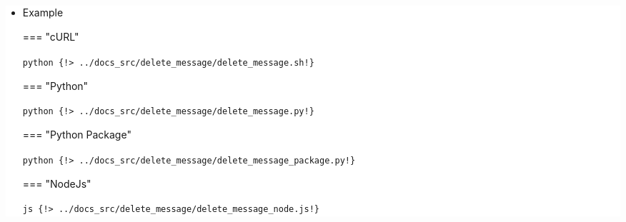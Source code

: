 - Example

    === "cURL"
        <div style="text-align: left">
        ```python
        {!> ../docs_src/delete_message/delete_message.sh!}
        ```
        </div>

    === "Python"
        <div style="text-align: left">
        ```python
        {!> ../docs_src/delete_message/delete_message.py!}
        ```
        </div>
  
    === "Python Package"
        <div style="text-align: left">
        ```python
        {!> ../docs_src/delete_message/delete_message_package.py!}
        ```
        </div>

    === "NodeJs"
        <div style="text-align: left">
        ```js
        {!> ../docs_src/delete_message/delete_message_node.js!}
        ```
        </div>

